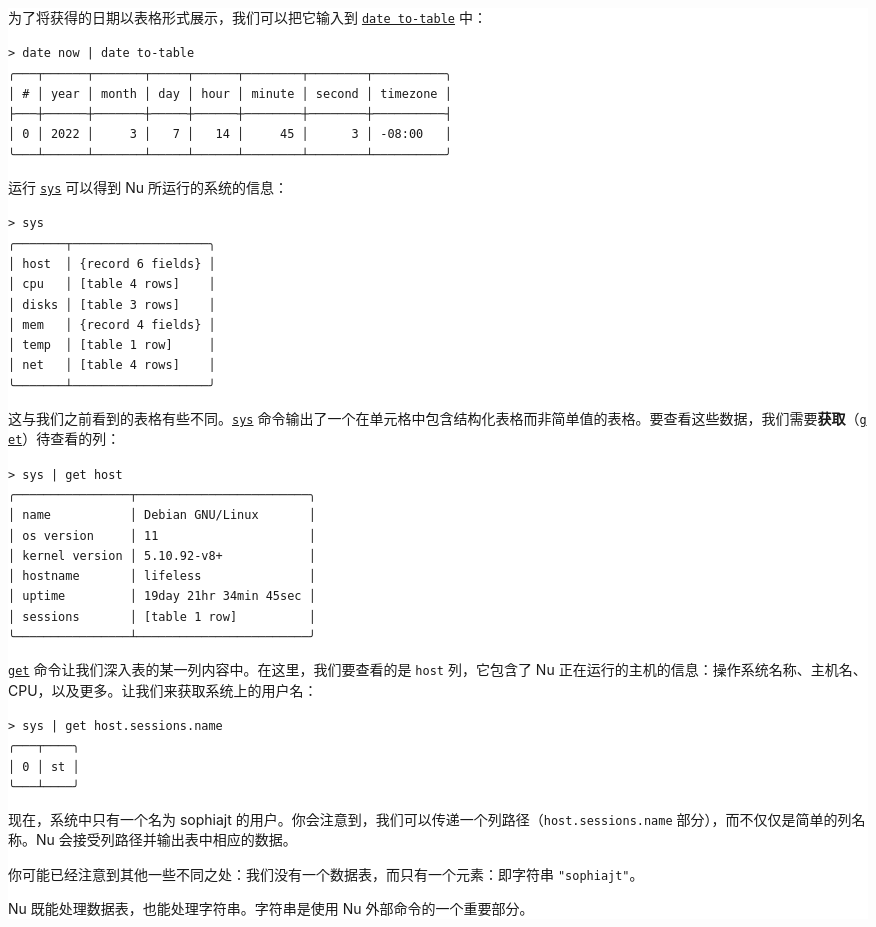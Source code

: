为了将获得的日期以表格形式展示，我们可以把它输入到 [`date to-table`](https://www.nushell.sh/commands/docs/date_to-table.html) 中：

```
> date now | date to-table
╭───┬──────┬───────┬─────┬──────┬────────┬────────┬──────────╮
│ # │ year │ month │ day │ hour │ minute │ second │ timezone │
├───┼──────┼───────┼─────┼──────┼────────┼────────┼──────────┤
│ 0 │ 2022 │     3 │   7 │   14 │     45 │      3 │ -08:00   │
╰───┴──────┴───────┴─────┴──────┴────────┴────────┴──────────╯
```

运行 [`sys`](https://www.nushell.sh/commands/docs/sys.html) 可以得到 Nu 所运行的系统的信息：

```
> sys
╭───────┬───────────────────╮
│ host  │ {record 6 fields} │
│ cpu   │ [table 4 rows]    │
│ disks │ [table 3 rows]    │
│ mem   │ {record 4 fields} │
│ temp  │ [table 1 row]     │
│ net   │ [table 4 rows]    │
╰───────┴───────────────────╯
```

这与我们之前看到的表格有些不同。[`sys`](https://www.nushell.sh/commands/docs/sys.html) 命令输出了一个在单元格中包含结构化表格而非简单值的表格。要查看这些数据，我们需要**获取**（[`get`](https://www.nushell.sh/commands/docs/get.html)）待查看的列：

```
> sys | get host
╭────────────────┬────────────────────────╮
│ name           │ Debian GNU/Linux       │
│ os version     │ 11                     │
│ kernel version │ 5.10.92-v8+            │
│ hostname       │ lifeless               │
│ uptime         │ 19day 21hr 34min 45sec │
│ sessions       │ [table 1 row]          │
╰────────────────┴────────────────────────╯
```

[`get`](https://www.nushell.sh/commands/docs/get.html) 命令让我们深入表的某一列内容中。在这里，我们要查看的是 `host` 列，它包含了 Nu 正在运行的主机的信息：操作系统名称、主机名、CPU，以及更多。让我们来获取系统上的用户名：

```
> sys | get host.sessions.name
╭───┬────╮
│ 0 │ st │
╰───┴────╯
```

现在，系统中只有一个名为 sophiajt 的用户。你会注意到，我们可以传递一个列路径（`host.sessions.name` 部分），而不仅仅是简单的列名称。Nu 会接受列路径并输出表中相应的数据。

你可能已经注意到其他一些不同之处：我们没有一个数据表，而只有一个元素：即字符串 `"sophiajt"`。

Nu 既能处理数据表，也能处理字符串。字符串是使用 Nu 外部命令的一个重要部分。
